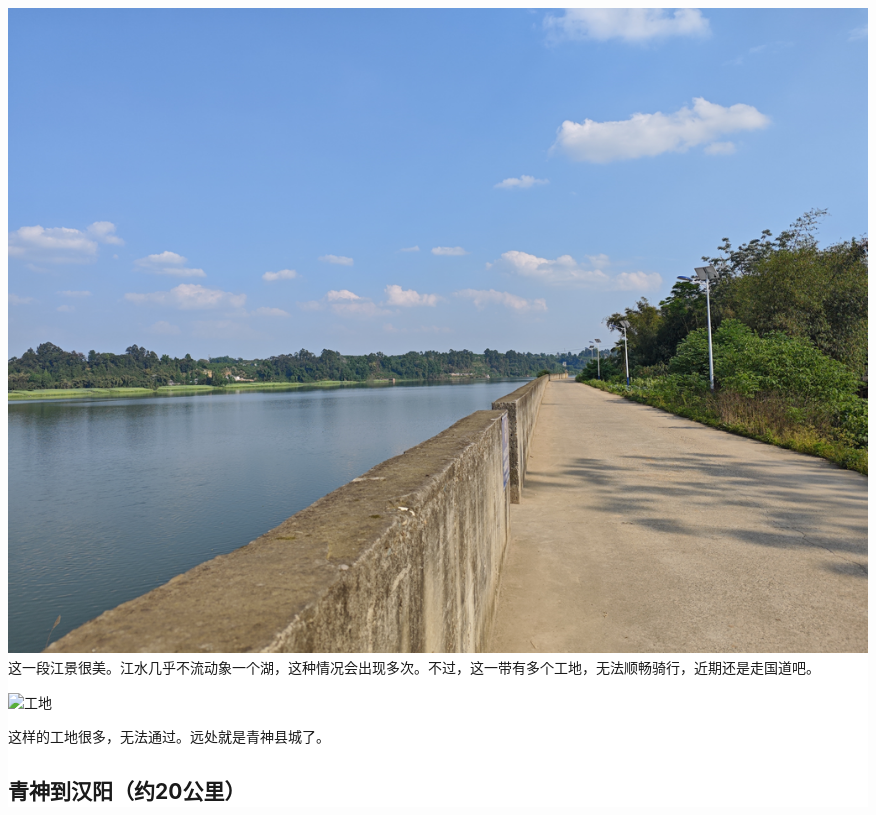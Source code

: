 ![江景](media/骑行岷江1745573839740.jpg)
这一段江景很美。江水几乎不流动象一个湖，这种情况会出现多次。不过，这一带有多个工地，无法顺畅骑行，近期还是走国道吧。

![工地](media/骑行岷江1745573945176.jpg)

这样的工地很多，无法通过。远处就是青神县城了。

## 青神到汉阳（约20公里）
